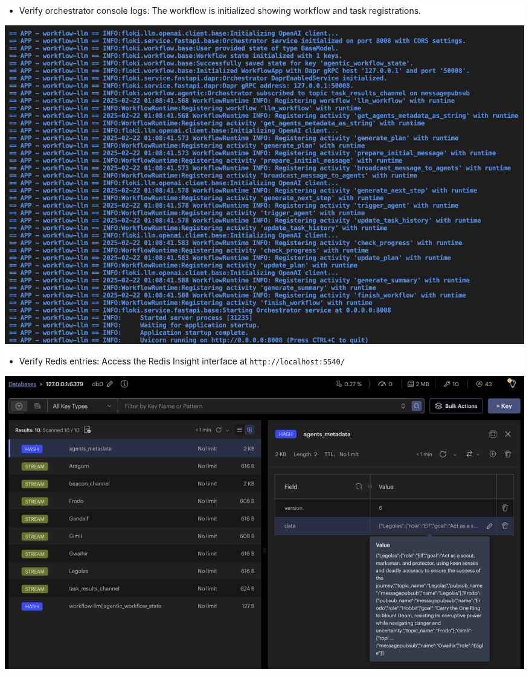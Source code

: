 - Verify orchestrator console logs: The workflow is initialized showing workflow and task registrations.

![](../../img/workflows_llm_orchestrator_initialization.png)

- Verify Redis entries: Access the Redis Insight interface at `http://localhost:5540/`

![](../../img/workflows_llm_redis_agents_metadata.png)
